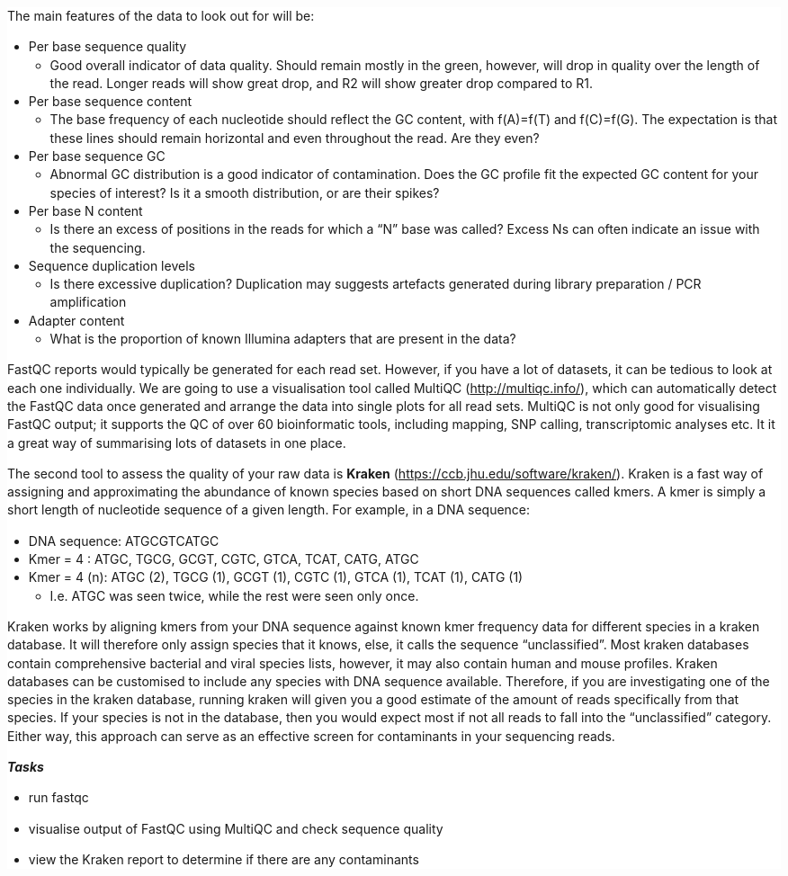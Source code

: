 The main features of the data to look out for will be:
- Per base sequence quality
     - Good overall indicator of data quality. Should remain mostly in the green, however, will drop in quality over the length of the read. Longer reads will show great drop, and R2 will show greater drop compared to R1.
- Per base sequence content
     - The base frequency of each nucleotide should reflect the GC content, with f(A)=f(T) and f(C)=f(G). The expectation is that these lines should remain horizontal and even throughout the read. Are they even?
- Per base sequence GC
     - Abnormal GC distribution is a good indicator of contamination. Does the GC profile fit the expected GC content for your species of interest? Is it a smooth distribution, or are their spikes?
- Per base N content
     - Is there an excess of positions in the reads for which a “N” base was called? Excess Ns can often indicate an issue with the sequencing.
- Sequence duplication levels
     - Is there excessive duplication? Duplication may suggests artefacts generated during library preparation / PCR amplification
- Adapter content
     - What is the proportion of known Illumina adapters that are present in the data?

FastQC reports would typically be generated for each read set. However, if you have a lot of datasets, it can be tedious to look at each one individually. We are going to use a visualisation tool called MultiQC (http://multiqc.info/), which can automatically detect the FastQC data once generated and arrange the data into single plots for all read sets. MultiQC is not only good for visualising FastQC output; it supports the QC of over 60 bioinformatic tools, including mapping, SNP calling, transcriptomic analyses etc. It it a great way of summarising lots of datasets in one place.

The second tool to assess the quality of your raw data is **Kraken** (https://ccb.jhu.edu/software/kraken/). Kraken is a fast way of assigning and approximating the abundance of known species based on short DNA sequences called kmers. A kmer is simply a short length of nucleotide sequence of a given length. For example, in a DNA sequence:
- DNA sequence: ATGCGTCATGC
- Kmer = 4 :  ATGC, TGCG, GCGT, CGTC, GTCA, TCAT, CATG, ATGC
- Kmer = 4 (n):  ATGC (2), TGCG (1), GCGT (1), CGTC (1), GTCA (1), TCAT (1), CATG (1)
     - I.e. ATGC was seen twice, while the rest were seen only once.

Kraken works by aligning kmers from your DNA sequence against known kmer frequency data for different species in a kraken database. It will therefore only assign species that it knows, else, it calls the sequence “unclassified”. Most kraken databases contain comprehensive bacterial and viral species lists, however, it may also contain human and mouse profiles. Kraken databases can be customised to include any species with DNA sequence available. Therefore, if you are investigating one of the species in the kraken database, running kraken will given you a good estimate of the amount of reads specifically from that species. If your species is not in the database, then you would expect most if not all reads to fall into the “unclassified” category. Either way, this approach can serve as an effective screen for contaminants in your sequencing reads.

***Tasks***
- run fastqc

- visualise output of FastQC using MultiQC and check sequence quality

- view the Kraken report to determine if there are any contaminants
